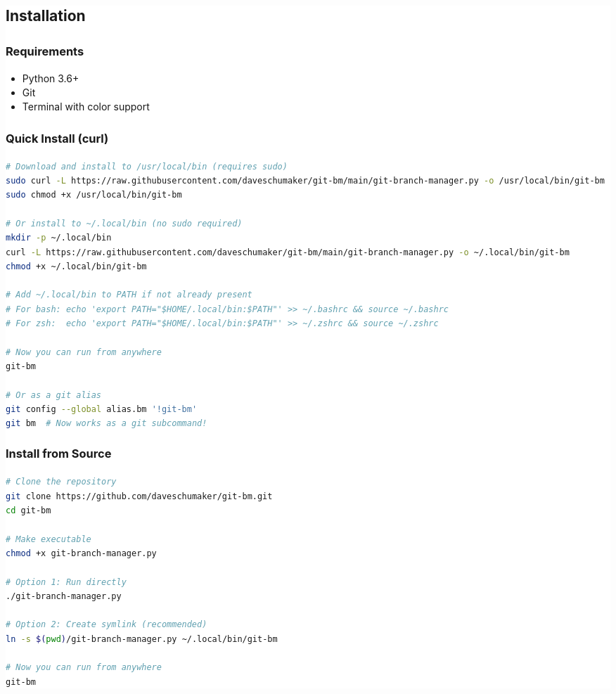 ## Installation

### Requirements
- Python 3.6+
- Git
- Terminal with color support

### Quick Install (curl)

```bash
# Download and install to /usr/local/bin (requires sudo)
sudo curl -L https://raw.githubusercontent.com/daveschumaker/git-bm/main/git-branch-manager.py -o /usr/local/bin/git-bm
sudo chmod +x /usr/local/bin/git-bm

# Or install to ~/.local/bin (no sudo required)
mkdir -p ~/.local/bin
curl -L https://raw.githubusercontent.com/daveschumaker/git-bm/main/git-branch-manager.py -o ~/.local/bin/git-bm
chmod +x ~/.local/bin/git-bm

# Add ~/.local/bin to PATH if not already present
# For bash: echo 'export PATH="$HOME/.local/bin:$PATH"' >> ~/.bashrc && source ~/.bashrc
# For zsh:  echo 'export PATH="$HOME/.local/bin:$PATH"' >> ~/.zshrc && source ~/.zshrc

# Now you can run from anywhere
git-bm

# Or as a git alias
git config --global alias.bm '!git-bm'
git bm  # Now works as a git subcommand!
```

### Install from Source

```bash
# Clone the repository
git clone https://github.com/daveschumaker/git-bm.git
cd git-bm

# Make executable
chmod +x git-branch-manager.py

# Option 1: Run directly
./git-branch-manager.py

# Option 2: Create symlink (recommended)
ln -s $(pwd)/git-branch-manager.py ~/.local/bin/git-bm

# Now you can run from anywhere
git-bm
```
